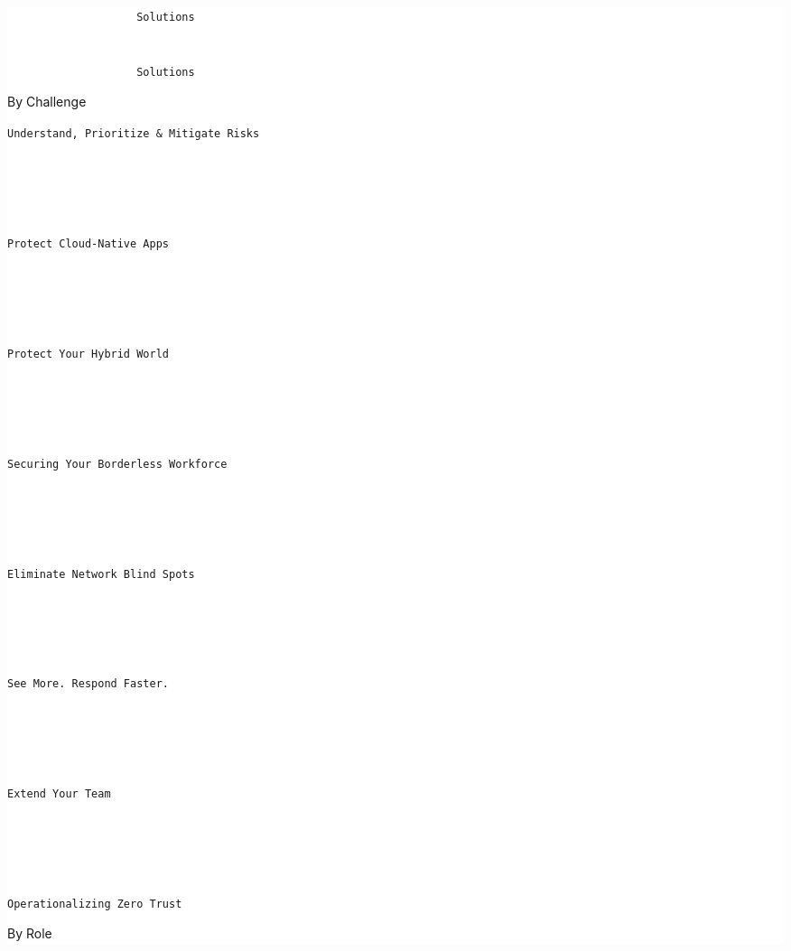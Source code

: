 












						Solutions
					

						Solutions
					








By Challenge



	Understand, Prioritize & Mitigate Risks
	




	Protect Cloud-Native Apps
	




	Protect Your Hybrid World
	




	Securing Your Borderless Workforce
	




	Eliminate Network Blind Spots
	




	See More. Respond Faster.
	




	Extend Your Team
	




	Operationalizing Zero Trust
	






By Role

